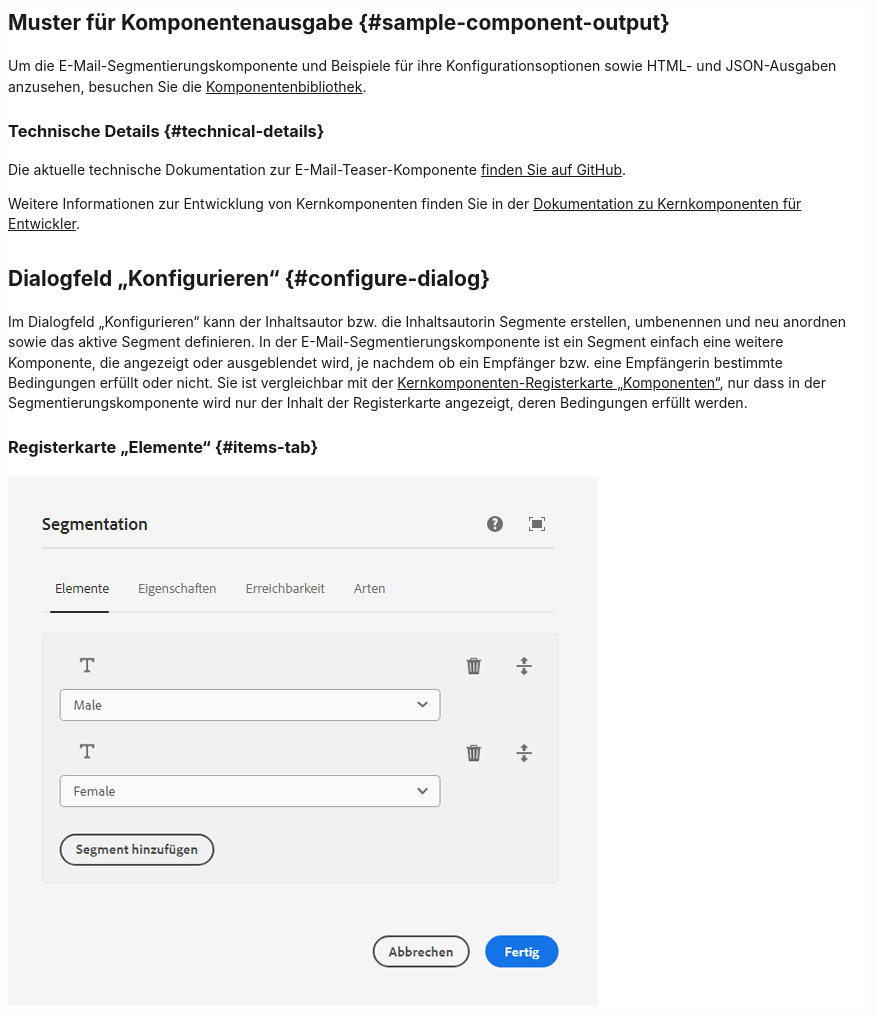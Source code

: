 ## Muster für Komponentenausgabe {#sample-component-output}

Um die E-Mail-Segmentierungskomponente und Beispiele für ihre Konfigurationsoptionen sowie HTML- und JSON-Ausgaben anzusehen, besuchen Sie die [Komponentenbibliothek](https://adobe.com/go/aem_cmp_library_email_segmentation).

### Technische Details {#technical-details}

Die aktuelle technische Dokumentation zur E-Mail-Teaser-Komponente [finden Sie auf GitHub](https://adobe.com/go/aem_cmp_tech_email_segmentation_v1).

Weitere Informationen zur Entwicklung von Kernkomponenten finden Sie in der [Dokumentation zu Kernkomponenten für Entwickler](/help/developing/overview.md).

## Dialogfeld „Konfigurieren“ {#configure-dialog}

Im Dialogfeld „Konfigurieren“ kann der Inhaltsautor bzw. die Inhaltsautorin Segmente erstellen, umbenennen und neu anordnen sowie das aktive Segment definieren. In der E-Mail-Segmentierungskomponente ist ein Segment einfach eine weitere Komponente, die angezeigt oder ausgeblendet wird, je nachdem ob ein Empfänger bzw. eine Empfängerin bestimmte Bedingungen erfüllt oder nicht. Sie ist vergleichbar mit der [Kernkomponenten-Registerkarte „Komponenten“](/help/components/tabs.md), nur dass in der Segmentierungskomponente wird nur der Inhalt der Registerkarte angezeigt, deren Bedingungen erfüllt werden.

### Registerkarte „Elemente“ {#items-tab}

![Registerkarte „Dialogelemente konfigurieren“ der E-Mail-Segmentierungskomponente](/help/email/assets/email-segmentation-configure-items.png)

